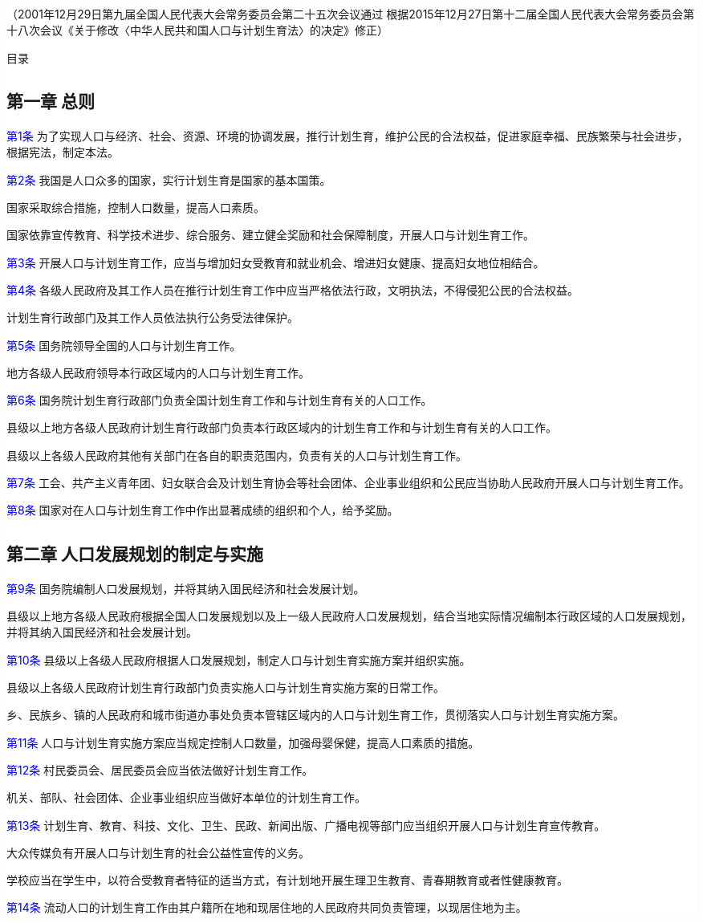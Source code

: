 （2001年12月29日第九届全国人民代表大会常务委员会第二十五次会议通过 根据2015年12月27日第十二届全国人民代表大会常务委员会第十八次会议《关于修改〈中华人民共和国人口与计划生育法〉的决定》修正）

目录

## 第一章 总则

<a style="color:blue" name="第1条">第1条</a>  为了实现人口与经济、社会、资源、环境的协调发展，推行计划生育，维护公民的合法权益，促进家庭幸福、民族繁荣与社会进步，根据宪法，制定本法。

<a style="color:blue" name="第2条">第2条</a>  我国是人口众多的国家，实行计划生育是国家的基本国策。

国家采取综合措施，控制人口数量，提高人口素质。

国家依靠宣传教育、科学技术进步、综合服务、建立健全奖励和社会保障制度，开展人口与计划生育工作。

<a style="color:blue" name="第3条">第3条</a>  开展人口与计划生育工作，应当与增加妇女受教育和就业机会、增进妇女健康、提高妇女地位相结合。

<a style="color:blue" name="第4条">第4条</a>  各级人民政府及其工作人员在推行计划生育工作中应当严格依法行政，文明执法，不得侵犯公民的合法权益。

计划生育行政部门及其工作人员依法执行公务受法律保护。

<a style="color:blue" name="第5条">第5条</a>  国务院领导全国的人口与计划生育工作。

地方各级人民政府领导本行政区域内的人口与计划生育工作。

<a style="color:blue" name="第6条">第6条</a>  国务院计划生育行政部门负责全国计划生育工作和与计划生育有关的人口工作。

县级以上地方各级人民政府计划生育行政部门负责本行政区域内的计划生育工作和与计划生育有关的人口工作。

县级以上各级人民政府其他有关部门在各自的职责范围内，负责有关的人口与计划生育工作。

<a style="color:blue" name="第7条">第7条</a>  工会、共产主义青年团、妇女联合会及计划生育协会等社会团体、企业事业组织和公民应当协助人民政府开展人口与计划生育工作。

<a style="color:blue" name="第8条">第8条</a>  国家对在人口与计划生育工作中作出显著成绩的组织和个人，给予奖励。

## 第二章 人口发展规划的制定与实施

<a style="color:blue" name="第9条">第9条</a>  国务院编制人口发展规划，并将其纳入国民经济和社会发展计划。

县级以上地方各级人民政府根据全国人口发展规划以及上一级人民政府人口发展规划，结合当地实际情况编制本行政区域的人口发展规划，并将其纳入国民经济和社会发展计划。

<a style="color:blue" name="第10条">第10条</a>  县级以上各级人民政府根据人口发展规划，制定人口与计划生育实施方案并组织实施。

县级以上各级人民政府计划生育行政部门负责实施人口与计划生育实施方案的日常工作。

乡、民族乡、镇的人民政府和城市街道办事处负责本管辖区域内的人口与计划生育工作，贯彻落实人口与计划生育实施方案。

<a style="color:blue" name="第11条">第11条</a>  人口与计划生育实施方案应当规定控制人口数量，加强母婴保健，提高人口素质的措施。

<a style="color:blue" name="第12条">第12条</a>  村民委员会、居民委员会应当依法做好计划生育工作。

机关、部队、社会团体、企业事业组织应当做好本单位的计划生育工作。

<a style="color:blue" name="第13条">第13条</a>  计划生育、教育、科技、文化、卫生、民政、新闻出版、广播电视等部门应当组织开展人口与计划生育宣传教育。

大众传媒负有开展人口与计划生育的社会公益性宣传的义务。

学校应当在学生中，以符合受教育者特征的适当方式，有计划地开展生理卫生教育、青春期教育或者性健康教育。

<a style="color:blue" name="第14条">第14条</a>  流动人口的计划生育工作由其户籍所在地和现居住地的人民政府共同负责管理，以现居住地为主。
